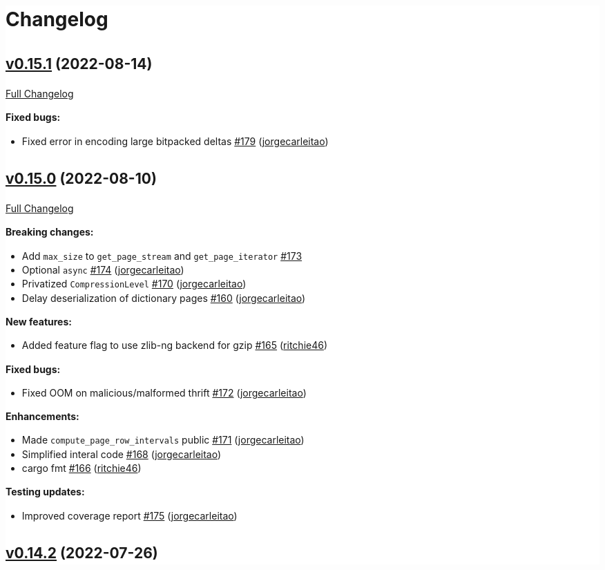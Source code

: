 # Changelog

## [v0.15.1](https://github.com/jorgecarleitao/parquet2/tree/v0.15.1) (2022-08-14)

[Full Changelog](https://github.com/jorgecarleitao/parquet2/compare/v0.15.0...v0.15.1)

**Fixed bugs:**

- Fixed error in encoding large bitpacked deltas [\#179](https://github.com/jorgecarleitao/parquet2/pull/179) ([jorgecarleitao](https://github.com/jorgecarleitao))

## [v0.15.0](https://github.com/jorgecarleitao/parquet2/tree/v0.15.0) (2022-08-10)

[Full Changelog](https://github.com/jorgecarleitao/parquet2/compare/v0.14.2...v0.15.0)

**Breaking changes:**

- Add `max_size` to `get_page_stream` and `get_page_iterator`  [\#173](https://github.com/jorgecarleitao/parquet2/issues/173)
- Optional `async` [\#174](https://github.com/jorgecarleitao/parquet2/pull/174) ([jorgecarleitao](https://github.com/jorgecarleitao))
- Privatized `CompressionLevel` [\#170](https://github.com/jorgecarleitao/parquet2/pull/170) ([jorgecarleitao](https://github.com/jorgecarleitao))
- Delay deserialization of dictionary pages [\#160](https://github.com/jorgecarleitao/parquet2/pull/160) ([jorgecarleitao](https://github.com/jorgecarleitao))

**New features:**

- Added feature flag to use zlib-ng backend for gzip [\#165](https://github.com/jorgecarleitao/parquet2/pull/165) ([ritchie46](https://github.com/ritchie46))

**Fixed bugs:**

- Fixed OOM on malicious/malformed thrift [\#172](https://github.com/jorgecarleitao/parquet2/pull/172) ([jorgecarleitao](https://github.com/jorgecarleitao))

**Enhancements:**

- Made `compute_page_row_intervals` public [\#171](https://github.com/jorgecarleitao/parquet2/pull/171) ([jorgecarleitao](https://github.com/jorgecarleitao))
- Simplified interal code [\#168](https://github.com/jorgecarleitao/parquet2/pull/168) ([jorgecarleitao](https://github.com/jorgecarleitao))
- cargo fmt [\#166](https://github.com/jorgecarleitao/parquet2/pull/166) ([ritchie46](https://github.com/ritchie46))

**Testing updates:**

- Improved coverage report [\#175](https://github.com/jorgecarleitao/parquet2/pull/175) ([jorgecarleitao](https://github.com/jorgecarleitao))

## [v0.14.2](https://github.com/jorgecarleitao/parquet2/tree/v0.14.2) (2022-07-26)

